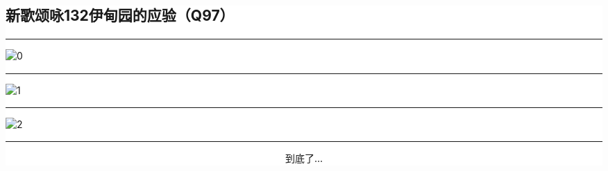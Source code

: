 
## 新歌颂咏132伊甸园的应验（Q97）

<div id="aplayer0"></div>

<div id="aplayer1"></div>

---

<img alt="0" width="100%" data-original="/data/x0127/0" />

---

<img alt="1" width="100%" data-original="/data/x0127/1" />

---

<img alt="2" width="100%" data-original="/data/x0127/2" />

---

<p style="text-align: center">到底了...</p>

<script src="/js/dist-view.js"></script>

<script>
MAIN.id = 'x0127';
        
const ap0 = new APlayer({
    container: document.getElementById('aplayer0'),
    volume: 1,
    loop: 'none',
    preload: 'none',
    audio: [{
        name: 'X132',
        artist: '新歌颂咏',
        url: 'https://res.wx.qq.com/voice/getvoice?mediaid=Mzg2ODcwNDIzNl8yMjQ3NDg1NTUy',
        cover: '/favicon'
    }]
});
const ap1 = new APlayer({
    container: document.getElementById('aplayer1'),
    volume: 1,
    loop: 'none',
    preload: 'none',
    audio: [{
        name: 'X132领唱',
        artist: '新歌颂咏',
        url: 'https://res.wx.qq.com/voice/getvoice?mediaid=Mzg2ODcwNDIzNl8yMjQ3NDg1NTUz',
        cover: '/favicon'
    }]
});
</script>
